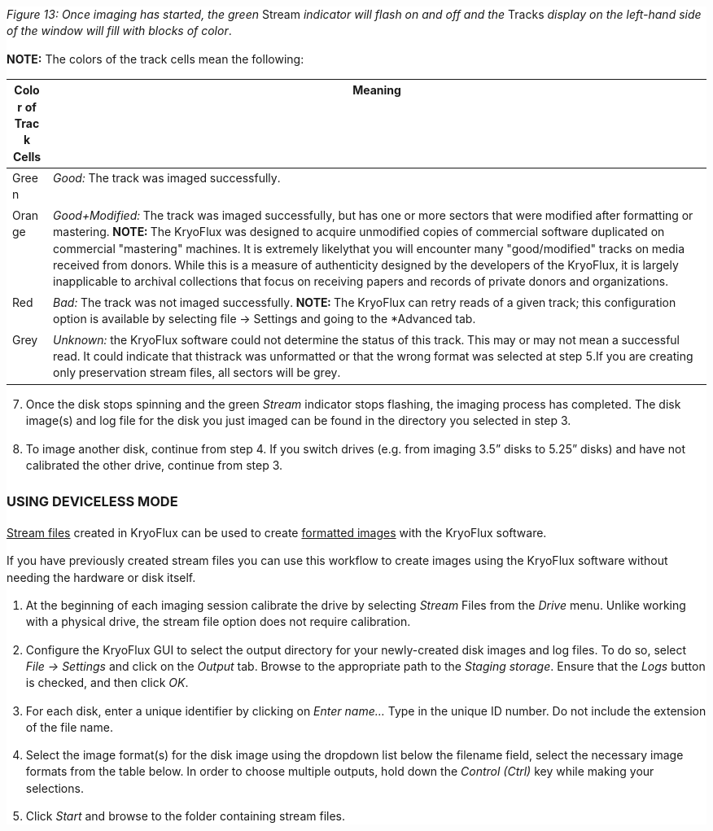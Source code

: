 *Figure 13: Once imaging has started, the green* Stream *indicator will flash on and 
off and the* Tracks *display on the left-hand side of the window will fill with 
blocks of color*.

**NOTE:** The colors of the track cells mean the following: 

| **Color of Track Cells** | **Meaning**                                                                                                                                                                                                                                                                                                                                                                                                                                                                                                                                                                                               |
|--------------------------|-----------------------------------------------------------------------------------------------------------------------------------------------------------------------------------------------------------------------------------------------------------------------------------------------------------------------------------------------------------------------------------------------------------------------------------------------------------------------------------------------------------------------------------------------------------------------------------------------------------|
| Green                    | *Good:* The track was imaged successfully.                                                                                                                                                                                                                                                                                                                                                                                                                                                                                                                                                                |
| Orange                   | *Good+Modified:* The track was imaged successfully, but has one or more sectors that were modified after formatting or mastering.  **NOTE:** The KryoFlux was designed to acquire unmodified copies of commercial software duplicated on commercial "mastering" machines. It is extremely likelythat you will encounter many "good/modified" tracks on media received from donors. While this is a measure of authenticity designed by the developers of the KryoFlux, it is largely inapplicable to archival collections that focus on receiving papers and records of private donors and organizations. |
| Red                      | *Bad:* The track was not imaged successfully.  **NOTE:** The KryoFlux can retry reads of a given track; this configuration option is available by selecting file → Settings and going to the *Advanced tab.                                                                                                                                                                                                                                                                                                                                                                                               |
| Grey                     | *Unknown:* the KryoFlux software could not determine the status of this track. This may or may not mean a successful read. It could indicate that thistrack was unformatted or that the wrong format was selected at step 5.If you are creating only preservation stream files, all sectors will be grey.                                                                                                                                                                                                                                                                                                 |


7.	Once the disk stops spinning and the green *Stream* indicator stops flashing, 
	the imaging process has completed. The disk image(s) and log file for the disk 
	you just imaged can be found in the directory you selected in step 3. 
	
8.	To image another disk, continue from step 4. If you switch drives (e.g. from 
	imaging 3.5” disks to 5.25” disks) and have not calibrated the other drive, 
	continue from step 3.

### USING DEVICELESS MODE

[Stream files](/2%20PART%20TWO%20In-Depth/KryoFlux-Stream-Files.md#23-kryoflux-stream-files) created in KryoFlux can be used to create [formatted images](/2%20PART%20TWO%20In-Depth/Disk-Image-Formats.md#22-disk-image-formats) with the KryoFlux software.  

If you have previously created stream files you can use this workflow to create 
images using the KryoFlux software without needing the hardware or disk itself.

1.	At the beginning of each imaging session calibrate the drive by selecting 
	*Stream* Files from the *Drive* menu. Unlike working with a physical drive, the 
	stream file option does not require calibration.
	
2.	Configure the KryoFlux GUI to select the output directory for your newly-created 
	disk images and log files. To do so, select *File → Settings* and click on the 
	*Output* tab. Browse to the appropriate path to the *Staging storage*. Ensure 
	that the *Logs* button is checked, and then click *OK*. 
	
3.	For each disk, enter a unique identifier by clicking on *Enter name…* Type in the 
	unique ID number.  Do not include the extension of the file name.
	
4.	Select the image format(s) for the disk image using the dropdown list below the 
	filename field, select the necessary image formats from the table below. In order 
	to choose multiple outputs, hold down the *Control (Ctrl)* key while making your 
	selections. 
	
5.	Click *Start* and browse to the folder containing stream files.

